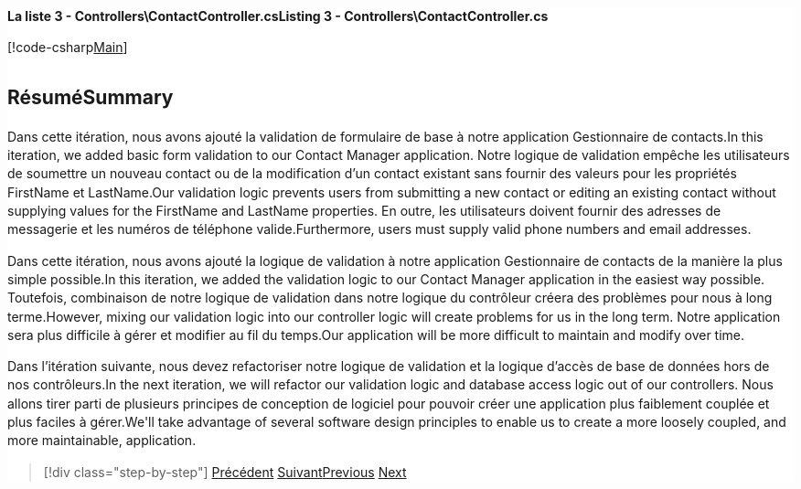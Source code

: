 <span data-ttu-id="a0aa5-195">**La liste 3 - Controllers\ContactController.cs**</span><span class="sxs-lookup"><span data-stu-id="a0aa5-195">**Listing 3 - Controllers\ContactController.cs**</span></span>

[!code-csharp[Main](iteration-3-add-form-validation-cs/samples/sample4.cs)]

## <a name="summary"></a><span data-ttu-id="a0aa5-196">Résumé</span><span class="sxs-lookup"><span data-stu-id="a0aa5-196">Summary</span></span>

<span data-ttu-id="a0aa5-197">Dans cette itération, nous avons ajouté la validation de formulaire de base à notre application Gestionnaire de contacts.</span><span class="sxs-lookup"><span data-stu-id="a0aa5-197">In this iteration, we added basic form validation to our Contact Manager application.</span></span> <span data-ttu-id="a0aa5-198">Notre logique de validation empêche les utilisateurs de soumettre un nouveau contact ou de la modification d’un contact existant sans fournir des valeurs pour les propriétés FirstName et LastName.</span><span class="sxs-lookup"><span data-stu-id="a0aa5-198">Our validation logic prevents users from submitting a new contact or editing an existing contact without supplying values for the FirstName and LastName properties.</span></span> <span data-ttu-id="a0aa5-199">En outre, les utilisateurs doivent fournir des adresses de messagerie et les numéros de téléphone valide.</span><span class="sxs-lookup"><span data-stu-id="a0aa5-199">Furthermore, users must supply valid phone numbers and email addresses.</span></span>

<span data-ttu-id="a0aa5-200">Dans cette itération, nous avons ajouté la logique de validation à notre application Gestionnaire de contacts de la manière la plus simple possible.</span><span class="sxs-lookup"><span data-stu-id="a0aa5-200">In this iteration, we added the validation logic to our Contact Manager application in the easiest way possible.</span></span> <span data-ttu-id="a0aa5-201">Toutefois, combinaison de notre logique de validation dans notre logique du contrôleur créera des problèmes pour nous à long terme.</span><span class="sxs-lookup"><span data-stu-id="a0aa5-201">However, mixing our validation logic into our controller logic will create problems for us in the long term.</span></span> <span data-ttu-id="a0aa5-202">Notre application sera plus difficile à gérer et modifier au fil du temps.</span><span class="sxs-lookup"><span data-stu-id="a0aa5-202">Our application will be more difficult to maintain and modify over time.</span></span>

<span data-ttu-id="a0aa5-203">Dans l’itération suivante, nous devez refactoriser notre logique de validation et la logique d’accès de base de données hors de nos contrôleurs.</span><span class="sxs-lookup"><span data-stu-id="a0aa5-203">In the next iteration, we will refactor our validation logic and database access logic out of our controllers.</span></span> <span data-ttu-id="a0aa5-204">Nous allons tirer parti de plusieurs principes de conception de logiciel pour pouvoir créer une application plus faiblement couplée et plus faciles à gérer.</span><span class="sxs-lookup"><span data-stu-id="a0aa5-204">We'll take advantage of several software design principles to enable us to create a more loosely coupled, and more maintainable, application.</span></span>

>[!div class="step-by-step"]
<span data-ttu-id="a0aa5-205">[Précédent](iteration-2-make-the-application-look-nice-cs.md)
[Suivant](iteration-4-make-the-application-loosely-coupled-cs.md)</span><span class="sxs-lookup"><span data-stu-id="a0aa5-205">[Previous](iteration-2-make-the-application-look-nice-cs.md)
[Next](iteration-4-make-the-application-loosely-coupled-cs.md)</span></span>
